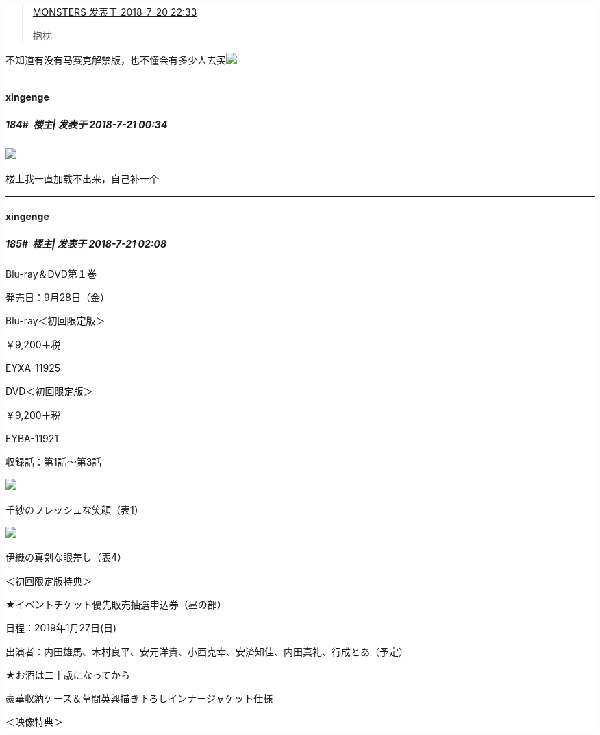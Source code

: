 <blockquote><a href="httphttps://bbs.saraba1st.com/2b/forum.php?mod=redirect&amp;goto=findpost&amp;pid=40396312&amp;ptid=1551942" target="_blank">MONSTERS 发表于 2018-7-20 22:33</a>

抱枕</blockquote>
不知道有没有马赛克解禁版，也不懂会有多少人去买<img src="https://static.saraba1st.com/image/smiley/face2017/067.png" referrerpolicy="no-referrer">

*****

####  xingenge  
##### 184#         楼主| 发表于 2018-7-21 00:34

<img src="http://wx3.sinaimg.cn/large/740ca5e5gy1ftgsqim8vij20xb0n3b29.jpg" referrerpolicy="no-referrer">

楼上我一直加载不出来，自己补一个

*****

####  xingenge  
##### 185#         楼主| 发表于 2018-7-21 02:08

Blu-ray＆DVD第１巻

発売日：9月28日（金）

Blu-ray＜初回限定版＞

￥9,200＋税

EYXA-11925

DVD＜初回限定版＞

￥9,200＋税

EYBA-11921

収録話：第1話～第3話

<img src="http://wx4.sinaimg.cn/large/740ca5e5gy1ftgvg639ipj20oe0xcn0i.jpg" referrerpolicy="no-referrer">

千紗のフレッシュな笑顔（表1）

<img src="http://wx4.sinaimg.cn/large/740ca5e5gy1ftgvg62d5pj20od0xcwgp.jpg" referrerpolicy="no-referrer">

伊織の真剣な眼差し（表4）

＜初回限定版特典＞

★イベントチケット優先販売抽選申込券（昼の部）

日程：2019年1月27日(日)

出演者：内田雄馬、木村良平、安元洋貴、小西克幸、安済知佳、内田真礼、行成とあ（予定）

★お酒は二十歳になってから

豪華収納ケース＆草間英興描き下ろしインナージャケット仕様

＜映像特典＞
